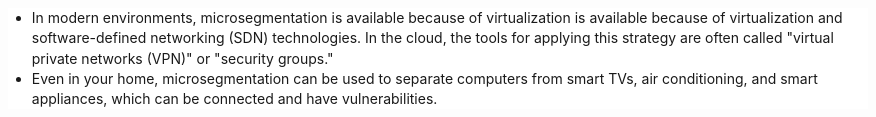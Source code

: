 - In modern environments, microsegmentation is available because of virtualization is available because of virtualization and software-defined networking (SDN) technologies. In the cloud, the tools for applying this strategy are often called "virtual private networks (VPN)" or "security groups."
- Even in your home, microsegmentation can be used to separate computers from smart TVs, air conditioning, and smart appliances, which can be connected and have vulnerabilities.
